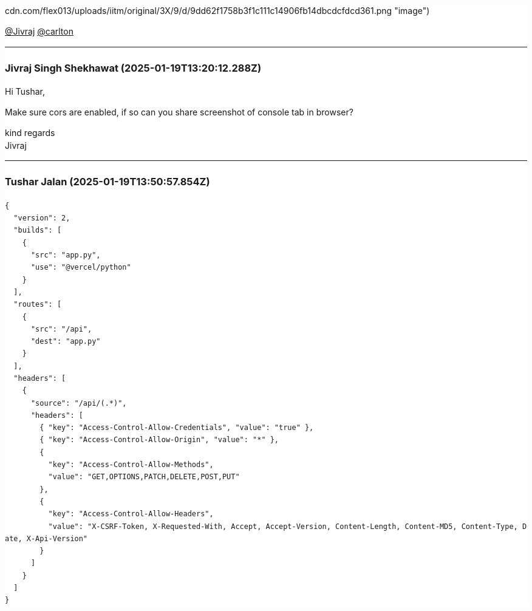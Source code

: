 cdn.com/flex013/uploads/iitm/original/3X/9/d/9dd62f1758b3f1c111c14906fb14dbcdcfdcd361.png
"image")

  
[@Jivraj](/u/jivraj) [@carlton](/u/carlton)


---
### Jivraj Singh Shekhawat (2025-01-19T13:20:12.288Z)

Hi Tushar,

Make sure cors are enabled, if so can you share screenshot of console tab in
browser?

kind regards  
Jivraj


---
### Tushar Jalan  (2025-01-19T13:50:57.854Z)


    {
      "version": 2,
      "builds": [
        {
          "src": "app.py",
          "use": "@vercel/python"
        }
      ],
      "routes": [
        {
          "src": "/api",
          "dest": "app.py"
        }
      ],
      "headers": [
        {
          "source": "/api/(.*)",
          "headers": [
            { "key": "Access-Control-Allow-Credentials", "value": "true" },
            { "key": "Access-Control-Allow-Origin", "value": "*" },
            {
              "key": "Access-Control-Allow-Methods",
              "value": "GET,OPTIONS,PATCH,DELETE,POST,PUT"
            },
            {
              "key": "Access-Control-Allow-Headers",
              "value": "X-CSRF-Token, X-Requested-With, Accept, Accept-Version, Content-Length, Content-MD5, Content-Type, Date, X-Api-Version"
            }
          ]
        }
      ]
    }
    